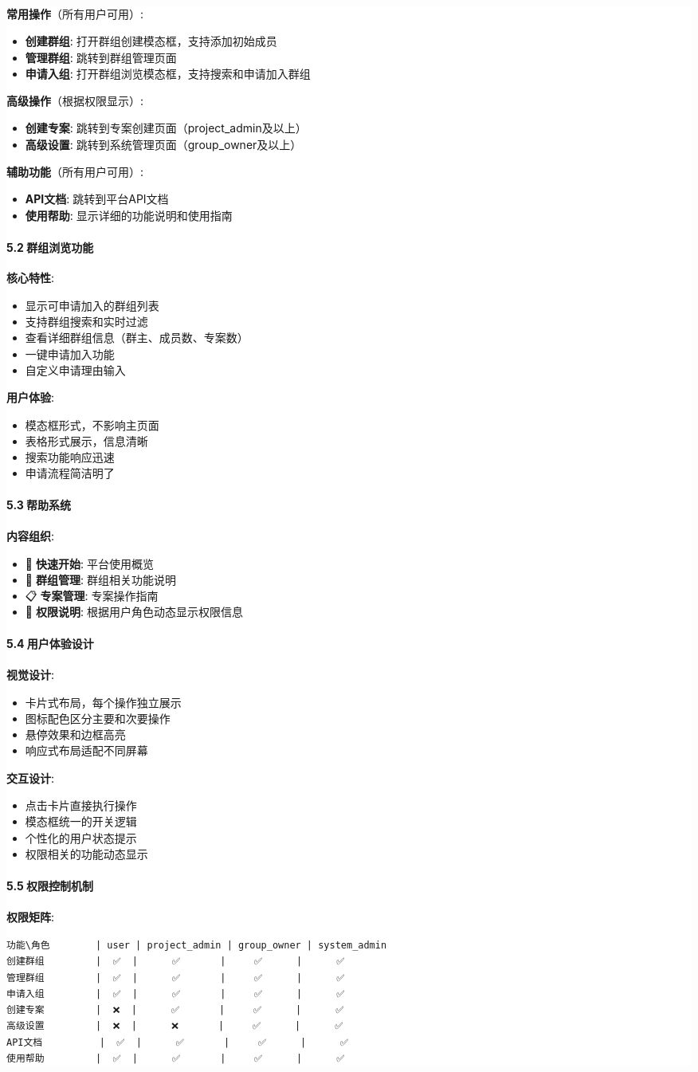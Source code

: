 **常用操作**（所有用户可用）:
- **创建群组**: 打开群组创建模态框，支持添加初始成员
- **管理群组**: 跳转到群组管理页面
- **申请入组**: 打开群组浏览模态框，支持搜索和申请加入群组

**高级操作**（根据权限显示）:
- **创建专案**: 跳转到专案创建页面（project_admin及以上）
- **高级设置**: 跳转到系统管理页面（group_owner及以上）

**辅助功能**（所有用户可用）:
- **API文档**: 跳转到平台API文档
- **使用帮助**: 显示详细的功能说明和使用指南

#### 5.2 群组浏览功能

**核心特性**:
- 显示可申请加入的群组列表
- 支持群组搜索和实时过滤
- 查看详细群组信息（群主、成员数、专案数）
- 一键申请加入功能
- 自定义申请理由输入

**用户体验**:
- 模态框形式，不影响主页面
- 表格形式展示，信息清晰
- 搜索功能响应迅速
- 申请流程简洁明了

#### 5.3 帮助系统

**内容组织**:
- 🚀 **快速开始**: 平台使用概览
- 👥 **群组管理**: 群组相关功能说明
- 📋 **专案管理**: 专案操作指南
- 🔑 **权限说明**: 根据用户角色动态显示权限信息

#### 5.4 用户体验设计

**视觉设计**:
- 卡片式布局，每个操作独立展示
- 图标配色区分主要和次要操作
- 悬停效果和边框高亮
- 响应式布局适配不同屏幕

**交互设计**:
- 点击卡片直接执行操作
- 模态框统一的开关逻辑
- 个性化的用户状态提示
- 权限相关的功能动态显示

#### 5.5 权限控制机制

**权限矩阵**:
```
功能\角色        | user | project_admin | group_owner | system_admin
创建群组         |  ✅  |      ✅       |     ✅      |      ✅
管理群组         |  ✅  |      ✅       |     ✅      |      ✅
申请入组         |  ✅  |      ✅       |     ✅      |      ✅
创建专案         |  ❌  |      ✅       |     ✅      |      ✅
高级设置         |  ❌  |      ❌       |     ✅      |      ✅
API文档          |  ✅  |      ✅       |     ✅      |      ✅
使用帮助         |  ✅  |      ✅       |     ✅      |      ✅
```
